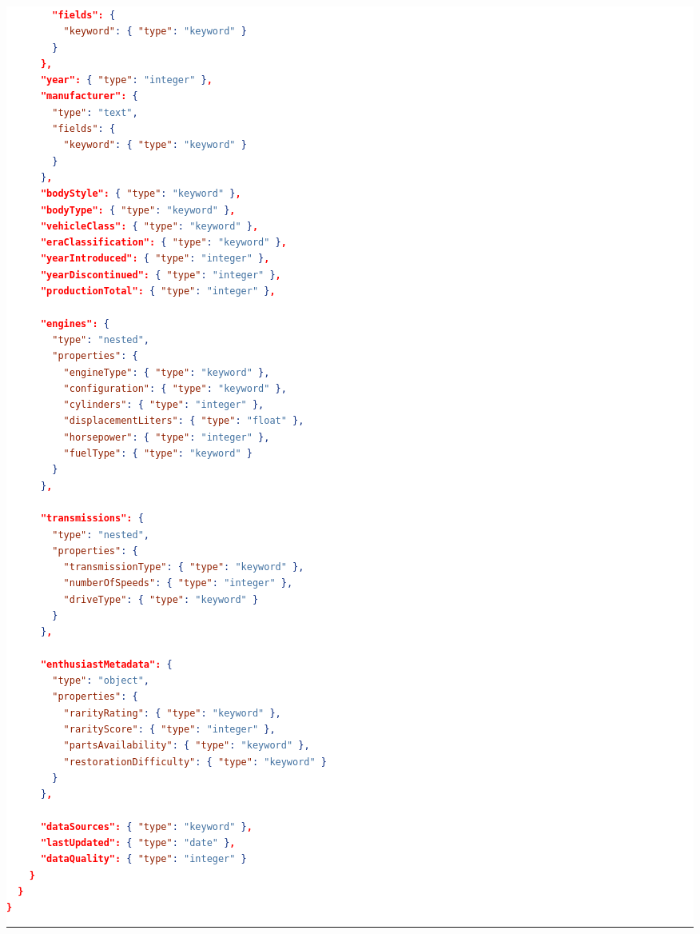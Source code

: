 ```json
        "fields": {
          "keyword": { "type": "keyword" }
        }
      },
      "year": { "type": "integer" },
      "manufacturer": { 
        "type": "text",
        "fields": {
          "keyword": { "type": "keyword" }
        }
      },
      "bodyStyle": { "type": "keyword" },
      "bodyType": { "type": "keyword" },
      "vehicleClass": { "type": "keyword" },
      "eraClassification": { "type": "keyword" },
      "yearIntroduced": { "type": "integer" },
      "yearDiscontinued": { "type": "integer" },
      "productionTotal": { "type": "integer" },
      
      "engines": {
        "type": "nested",
        "properties": {
          "engineType": { "type": "keyword" },
          "configuration": { "type": "keyword" },
          "cylinders": { "type": "integer" },
          "displacementLiters": { "type": "float" },
          "horsepower": { "type": "integer" },
          "fuelType": { "type": "keyword" }
        }
      },
      
      "transmissions": {
        "type": "nested",
        "properties": {
          "transmissionType": { "type": "keyword" },
          "numberOfSpeeds": { "type": "integer" },
          "driveType": { "type": "keyword" }
        }
      },
      
      "enthusiastMetadata": {
        "type": "object",
        "properties": {
          "rarityRating": { "type": "keyword" },
          "rarityScore": { "type": "integer" },
          "partsAvailability": { "type": "keyword" },
          "restorationDifficulty": { "type": "keyword" }
        }
      },
      
      "dataSources": { "type": "keyword" },
      "lastUpdated": { "type": "date" },
      "dataQuality": { "type": "integer" }
    }
  }
}
```

---